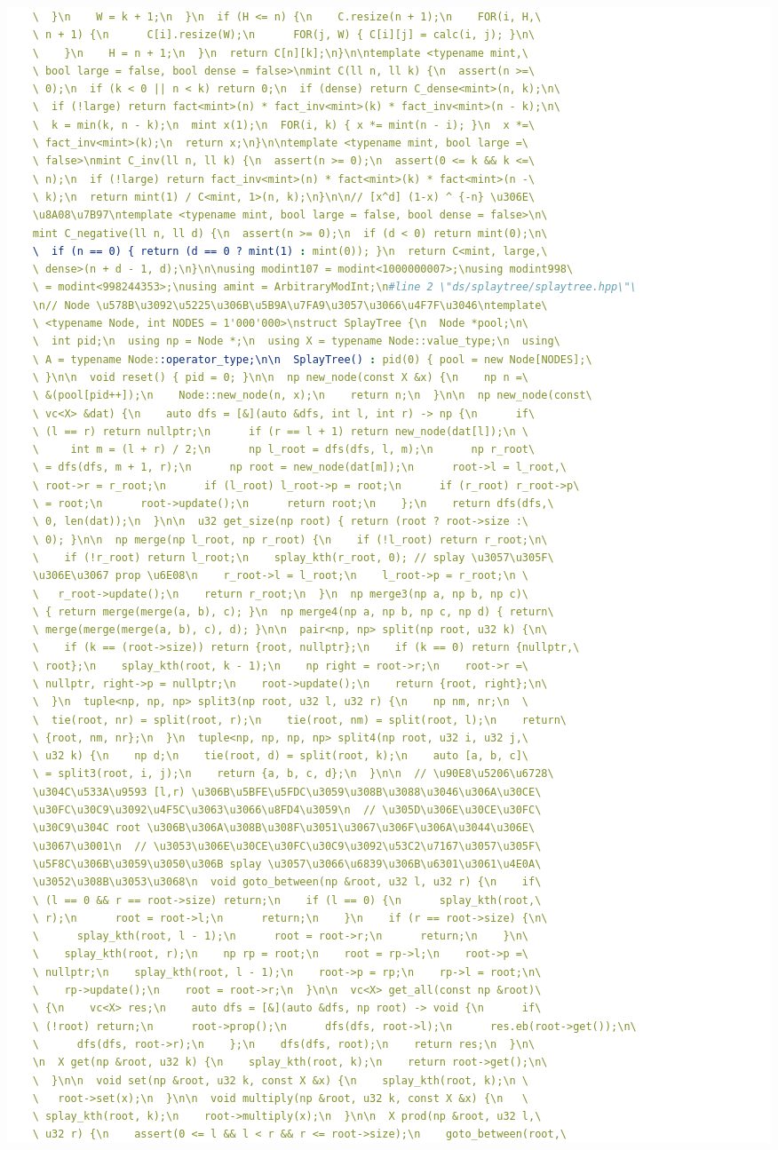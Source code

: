 ```yaml
    \  }\n    W = k + 1;\n  }\n  if (H <= n) {\n    C.resize(n + 1);\n    FOR(i, H,\
    \ n + 1) {\n      C[i].resize(W);\n      FOR(j, W) { C[i][j] = calc(i, j); }\n\
    \    }\n    H = n + 1;\n  }\n  return C[n][k];\n}\n\ntemplate <typename mint,\
    \ bool large = false, bool dense = false>\nmint C(ll n, ll k) {\n  assert(n >=\
    \ 0);\n  if (k < 0 || n < k) return 0;\n  if (dense) return C_dense<mint>(n, k);\n\
    \  if (!large) return fact<mint>(n) * fact_inv<mint>(k) * fact_inv<mint>(n - k);\n\
    \  k = min(k, n - k);\n  mint x(1);\n  FOR(i, k) { x *= mint(n - i); }\n  x *=\
    \ fact_inv<mint>(k);\n  return x;\n}\n\ntemplate <typename mint, bool large =\
    \ false>\nmint C_inv(ll n, ll k) {\n  assert(n >= 0);\n  assert(0 <= k && k <=\
    \ n);\n  if (!large) return fact_inv<mint>(n) * fact<mint>(k) * fact<mint>(n -\
    \ k);\n  return mint(1) / C<mint, 1>(n, k);\n}\n\n// [x^d] (1-x) ^ {-n} \u306E\
    \u8A08\u7B97\ntemplate <typename mint, bool large = false, bool dense = false>\n\
    mint C_negative(ll n, ll d) {\n  assert(n >= 0);\n  if (d < 0) return mint(0);\n\
    \  if (n == 0) { return (d == 0 ? mint(1) : mint(0)); }\n  return C<mint, large,\
    \ dense>(n + d - 1, d);\n}\n\nusing modint107 = modint<1000000007>;\nusing modint998\
    \ = modint<998244353>;\nusing amint = ArbitraryModInt;\n#line 2 \"ds/splaytree/splaytree.hpp\"\
    \n// Node \u578B\u3092\u5225\u306B\u5B9A\u7FA9\u3057\u3066\u4F7F\u3046\ntemplate\
    \ <typename Node, int NODES = 1'000'000>\nstruct SplayTree {\n  Node *pool;\n\
    \  int pid;\n  using np = Node *;\n  using X = typename Node::value_type;\n  using\
    \ A = typename Node::operator_type;\n\n  SplayTree() : pid(0) { pool = new Node[NODES];\
    \ }\n\n  void reset() { pid = 0; }\n\n  np new_node(const X &x) {\n    np n =\
    \ &(pool[pid++]);\n    Node::new_node(n, x);\n    return n;\n  }\n\n  np new_node(const\
    \ vc<X> &dat) {\n    auto dfs = [&](auto &dfs, int l, int r) -> np {\n      if\
    \ (l == r) return nullptr;\n      if (r == l + 1) return new_node(dat[l]);\n \
    \     int m = (l + r) / 2;\n      np l_root = dfs(dfs, l, m);\n      np r_root\
    \ = dfs(dfs, m + 1, r);\n      np root = new_node(dat[m]);\n      root->l = l_root,\
    \ root->r = r_root;\n      if (l_root) l_root->p = root;\n      if (r_root) r_root->p\
    \ = root;\n      root->update();\n      return root;\n    };\n    return dfs(dfs,\
    \ 0, len(dat));\n  }\n\n  u32 get_size(np root) { return (root ? root->size :\
    \ 0); }\n\n  np merge(np l_root, np r_root) {\n    if (!l_root) return r_root;\n\
    \    if (!r_root) return l_root;\n    splay_kth(r_root, 0); // splay \u3057\u305F\
    \u306E\u3067 prop \u6E08\n    r_root->l = l_root;\n    l_root->p = r_root;\n \
    \   r_root->update();\n    return r_root;\n  }\n  np merge3(np a, np b, np c)\
    \ { return merge(merge(a, b), c); }\n  np merge4(np a, np b, np c, np d) { return\
    \ merge(merge(merge(a, b), c), d); }\n\n  pair<np, np> split(np root, u32 k) {\n\
    \    if (k == (root->size)) return {root, nullptr};\n    if (k == 0) return {nullptr,\
    \ root};\n    splay_kth(root, k - 1);\n    np right = root->r;\n    root->r =\
    \ nullptr, right->p = nullptr;\n    root->update();\n    return {root, right};\n\
    \  }\n  tuple<np, np, np> split3(np root, u32 l, u32 r) {\n    np nm, nr;\n  \
    \  tie(root, nr) = split(root, r);\n    tie(root, nm) = split(root, l);\n    return\
    \ {root, nm, nr};\n  }\n  tuple<np, np, np, np> split4(np root, u32 i, u32 j,\
    \ u32 k) {\n    np d;\n    tie(root, d) = split(root, k);\n    auto [a, b, c]\
    \ = split3(root, i, j);\n    return {a, b, c, d};\n  }\n\n  // \u90E8\u5206\u6728\
    \u304C\u533A\u9593 [l,r) \u306B\u5BFE\u5FDC\u3059\u308B\u3088\u3046\u306A\u30CE\
    \u30FC\u30C9\u3092\u4F5C\u3063\u3066\u8FD4\u3059\n  // \u305D\u306E\u30CE\u30FC\
    \u30C9\u304C root \u306B\u306A\u308B\u308F\u3051\u3067\u306F\u306A\u3044\u306E\
    \u3067\u3001\n  // \u3053\u306E\u30CE\u30FC\u30C9\u3092\u53C2\u7167\u3057\u305F\
    \u5F8C\u306B\u3059\u3050\u306B splay \u3057\u3066\u6839\u306B\u6301\u3061\u4E0A\
    \u3052\u308B\u3053\u3068\n  void goto_between(np &root, u32 l, u32 r) {\n    if\
    \ (l == 0 && r == root->size) return;\n    if (l == 0) {\n      splay_kth(root,\
    \ r);\n      root = root->l;\n      return;\n    }\n    if (r == root->size) {\n\
    \      splay_kth(root, l - 1);\n      root = root->r;\n      return;\n    }\n\
    \    splay_kth(root, r);\n    np rp = root;\n    root = rp->l;\n    root->p =\
    \ nullptr;\n    splay_kth(root, l - 1);\n    root->p = rp;\n    rp->l = root;\n\
    \    rp->update();\n    root = root->r;\n  }\n\n  vc<X> get_all(const np &root)\
    \ {\n    vc<X> res;\n    auto dfs = [&](auto &dfs, np root) -> void {\n      if\
    \ (!root) return;\n      root->prop();\n      dfs(dfs, root->l);\n      res.eb(root->get());\n\
    \      dfs(dfs, root->r);\n    };\n    dfs(dfs, root);\n    return res;\n  }\n\
    \n  X get(np &root, u32 k) {\n    splay_kth(root, k);\n    return root->get();\n\
    \  }\n\n  void set(np &root, u32 k, const X &x) {\n    splay_kth(root, k);\n \
    \   root->set(x);\n  }\n\n  void multiply(np &root, u32 k, const X &x) {\n   \
    \ splay_kth(root, k);\n    root->multiply(x);\n  }\n\n  X prod(np &root, u32 l,\
    \ u32 r) {\n    assert(0 <= l && l < r && r <= root->size);\n    goto_between(root,\
```